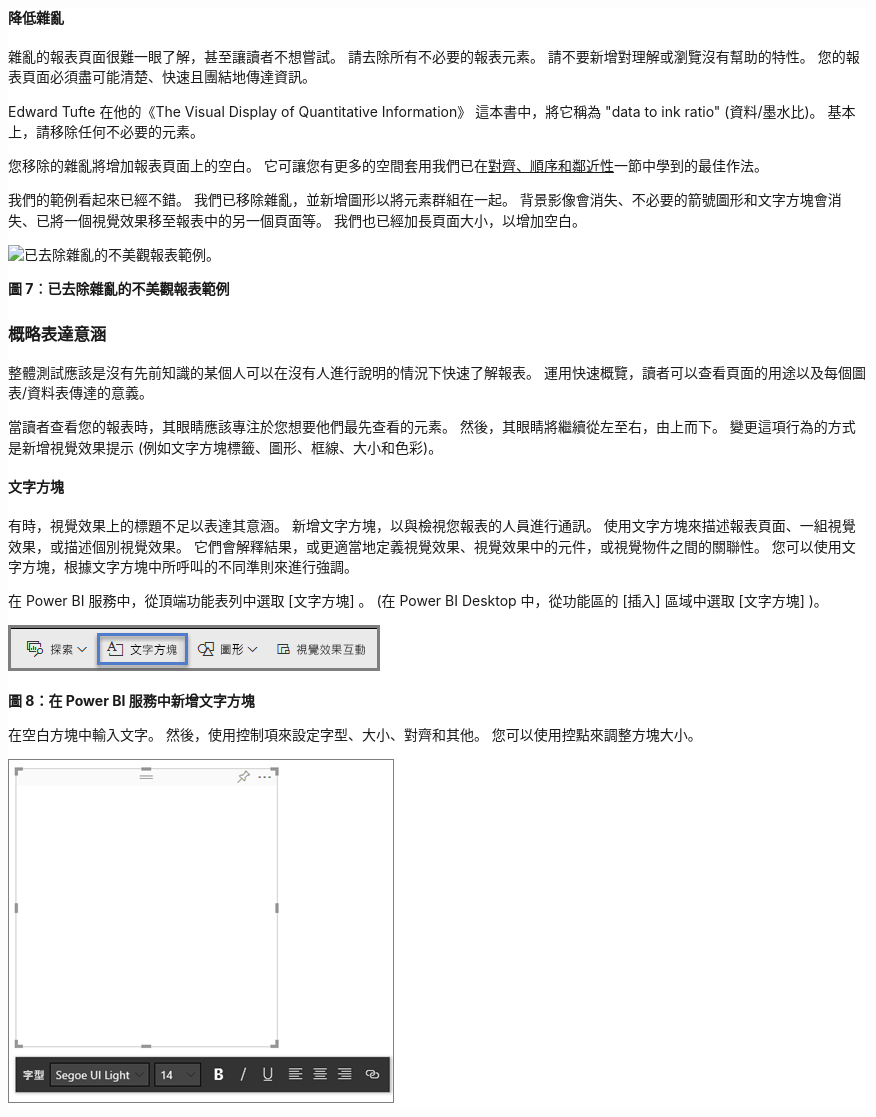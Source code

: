 #### <a name="reduce-clutter"></a>降低雜亂

雜亂的報表頁面很難一眼了解，甚至讓讀者不想嘗試。 請去除所有不必要的報表元素。 請不要新增對理解或瀏覽沒有幫助的特性。 您的報表頁面必須盡可能清楚、快速且團結地傳達資訊。

Edward Tufte 在他的《The Visual Display of Quantitative Information》  這本書中，將它稱為 "data to ink ratio" (資料/墨水比)。 基本上，請移除任何不必要的元素。

您移除的雜亂將增加報表頁面上的空白。 它可讓您有更多的空間套用我們已在[對齊、順序和鄰近性](#alignment-order-and-proximity)一節中學到的最佳作法。

我們的範例看起來已經不錯。 我們已移除雜亂，並新增圖形以將元素群組在一起。 背景影像會消失、不必要的箭號圖形和文字方塊會消失、已將一個視覺效果移至報表中的另一個頁面等。 我們也已經加長頁面大小，以增加空白。

![已去除雜亂的不美觀報表範例。](media/power-bi-visualization-best-practices/power-bi-example3newer.png)

**圖 7︰已去除雜亂的不美觀報表範例**

### <a name="tell-a-story-at-a-glance"></a>概略表達意涵

整體測試應該是沒有先前知識的某個人可以在沒有人進行說明的情況下快速了解報表。 運用快速概覽，讀者可以查看頁面的用途以及每個圖表/資料表傳達的意義。

當讀者查看您的報表時，其眼睛應該專注於您想要他們最先查看的元素。 然後，其眼睛將繼續從左至右，由上而下。 變更這項行為的方式是新增視覺效果提示 (例如文字方塊標籤、圖形、框線、大小和色彩)。

#### <a name="text-boxes"></a>文字方塊

有時，視覺效果上的標題不足以表達其意涵。 新增文字方塊，以與檢視您報表的人員進行通訊。 使用文字方塊來描述報表頁面、一組視覺效果，或描述個別視覺效果。 它們會解釋結果，或更適當地定義視覺效果、視覺效果中的元件，或視覺物件之間的關聯性。 您可以使用文字方塊，根據文字方塊中所呼叫的不同準則來進行強調。

在 Power BI 服務中，從頂端功能表列中選取 [文字方塊]  。 (在 Power BI Desktop 中，從功能區的 [插入]  區域中選取 [文字方塊]  )。

![在 Power BI 服務中新增文字方塊。](media/power-bi-visualization-best-practices/power-bi-text-boxes.png)

**圖 8：在 Power BI 服務中新增文字方塊**

在空白方塊中輸入文字。 然後，使用控制項來設定字型、大小、對齊和其他。 您可以使用控點來調整方塊大小。

![將文字方塊格式化。](media/power-bi-visualization-best-practices/power-bi-text-box-edit.png)
